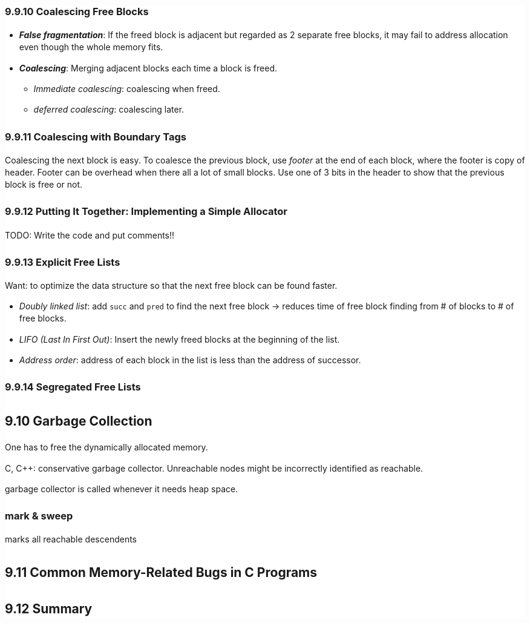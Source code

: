 ### 9.9.10 Coalescing Free Blocks 

* ***False fragmentation***: If the freed block is adjacent but regarded as 2 separate free blocks, it may fail to address allocation even though the whole memory fits.

* ***Coalescing***: Merging adjacent blocks each time a block is freed. 

  * *Immediate coalescing*: coalescing when freed.

  * *deferred coalescing*: coalescing later. 


### 9.9.11 Coalescing with Boundary Tags

Coalescing the next block is easy. To coalesce the previous block, use *footer* at the end of each block, where the footer is copy of header. Footer can be overhead when there all a lot of small blocks. Use one of 3 bits in the header to show that the previous block is free or not.



### 9.9.12 Putting It Together: Implementing a Simple Allocator

TODO: Write the code and put comments!!



### 9.9.13 Explicit Free Lists

Want: to optimize the data structure so that the next free block can be found faster. 

* *Doubly linked list*: add `succ` and `pred` to find the next free block -> reduces time of free block finding from # of blocks to # of free blocks.

* *LIFO (Last In First Out)*: Insert the newly freed blocks at the beginning of the list.

* *Address order*: address of each block in the list is less than the address of successor. 


### 9.9.14 Segregated Free Lists



## 9.10 Garbage Collection

One has to free the dynamically allocated memory. 

C, C++: conservative garbage collector. Unreachable nodes might be incorrectly identified as reachable. 

garbage collector is called whenever it needs heap space. 

### mark & sweep

marks all reachable descendents 



## 9.11 Common Memory-Related Bugs in C Programs

## 9.12 Summary


